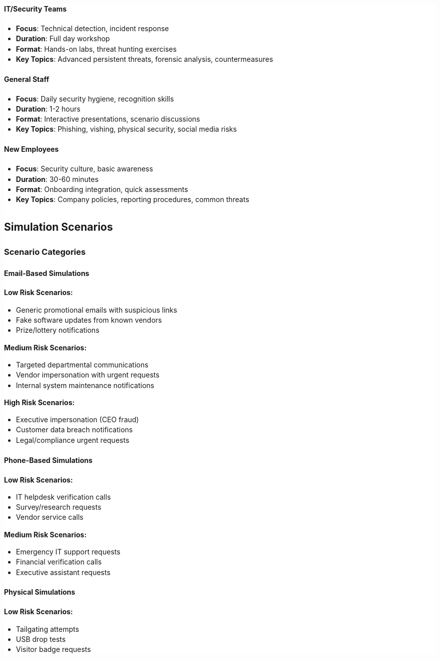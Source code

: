 #### IT/Security Teams
- **Focus**: Technical detection, incident response
- **Duration**: Full day workshop
- **Format**: Hands-on labs, threat hunting exercises
- **Key Topics**: Advanced persistent threats, forensic analysis, countermeasures

#### General Staff
- **Focus**: Daily security hygiene, recognition skills
- **Duration**: 1-2 hours
- **Format**: Interactive presentations, scenario discussions
- **Key Topics**: Phishing, vishing, physical security, social media risks

#### New Employees
- **Focus**: Security culture, basic awareness
- **Duration**: 30-60 minutes
- **Format**: Onboarding integration, quick assessments
- **Key Topics**: Company policies, reporting procedures, common threats

## Simulation Scenarios

### Scenario Categories

#### Email-Based Simulations
**Low Risk Scenarios:**
- Generic promotional emails with suspicious links
- Fake software updates from known vendors
- Prize/lottery notifications

**Medium Risk Scenarios:**
- Targeted departmental communications
- Vendor impersonation with urgent requests
- Internal system maintenance notifications

**High Risk Scenarios:**
- Executive impersonation (CEO fraud)
- Customer data breach notifications
- Legal/compliance urgent requests

#### Phone-Based Simulations
**Low Risk Scenarios:**
- IT helpdesk verification calls
- Survey/research requests
- Vendor service calls

**Medium Risk Scenarios:**
- Emergency IT support requests
- Financial verification calls
- Executive assistant requests

#### Physical Simulations
**Low Risk Scenarios:**
- Tailgating attempts
- USB drop tests
- Visitor badge requests
